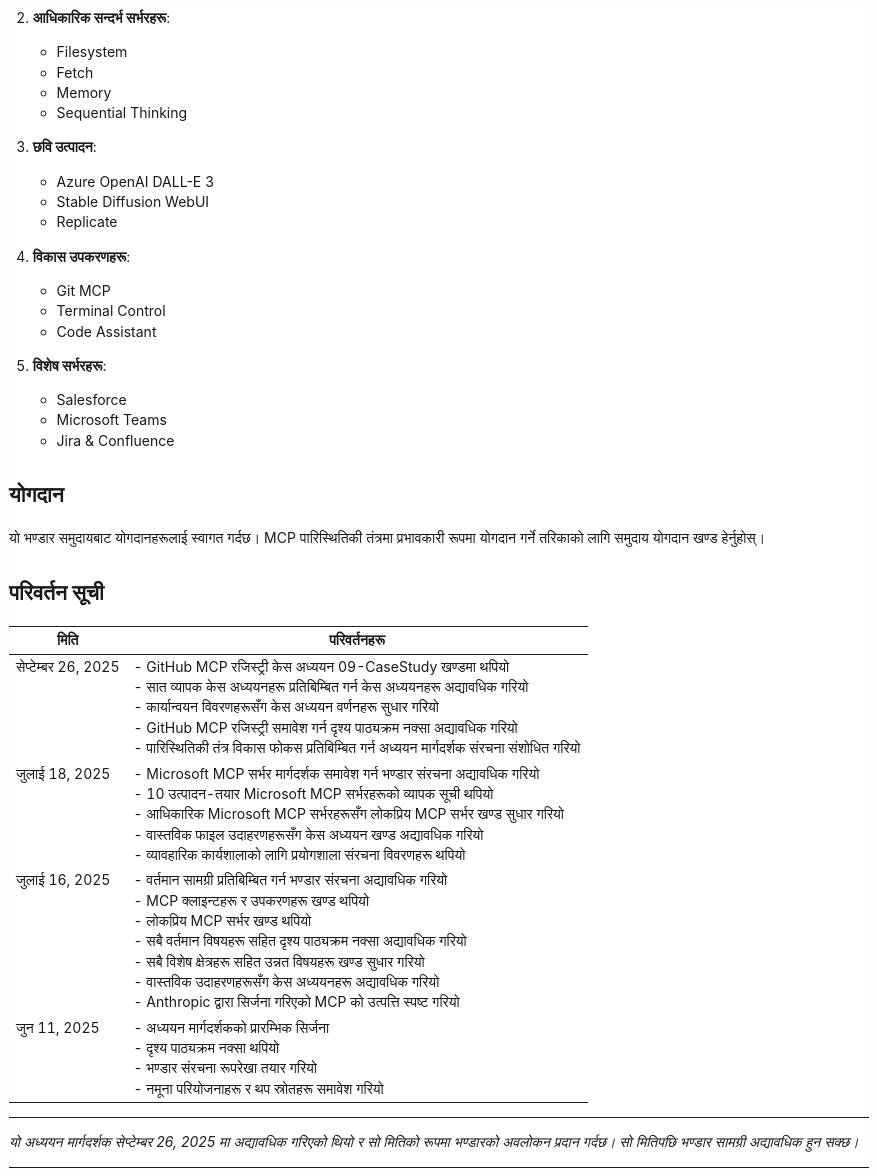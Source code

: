 2. **आधिकारिक सन्दर्भ सर्भरहरू**:
   - Filesystem
   - Fetch
   - Memory
   - Sequential Thinking

3. **छवि उत्पादन**:
   - Azure OpenAI DALL-E 3
   - Stable Diffusion WebUI
   - Replicate

4. **विकास उपकरणहरू**:
   - Git MCP
   - Terminal Control
   - Code Assistant

5. **विशेष सर्भरहरू**:
   - Salesforce
   - Microsoft Teams
   - Jira & Confluence

## योगदान

यो भण्डार समुदायबाट योगदानहरूलाई स्वागत गर्दछ। MCP पारिस्थितिकी तंत्रमा प्रभावकारी रूपमा योगदान गर्ने तरिकाको लागि समुदाय योगदान खण्ड हेर्नुहोस्।

## परिवर्तन सूची

| मिति | परिवर्तनहरू |
|------|---------|
| सेप्टेम्बर 26, 2025 | - GitHub MCP रजिस्ट्री केस अध्ययन 09-CaseStudy खण्डमा थपियो<br>- सात व्यापक केस अध्ययनहरू प्रतिबिम्बित गर्न केस अध्ययनहरू अद्यावधिक गरियो<br>- कार्यान्वयन विवरणहरूसँग केस अध्ययन वर्णनहरू सुधार गरियो<br>- GitHub MCP रजिस्ट्री समावेश गर्न दृश्य पाठ्यक्रम नक्सा अद्यावधिक गरियो<br>- पारिस्थितिकी तंत्र विकास फोकस प्रतिबिम्बित गर्न अध्ययन मार्गदर्शक संरचना संशोधित गरियो |
| जुलाई 18, 2025 | - Microsoft MCP सर्भर मार्गदर्शक समावेश गर्न भण्डार संरचना अद्यावधिक गरियो<br>- 10 उत्पादन-तयार Microsoft MCP सर्भरहरूको व्यापक सूची थपियो<br>- आधिकारिक Microsoft MCP सर्भरहरूसँग लोकप्रिय MCP सर्भर खण्ड सुधार गरियो<br>- वास्तविक फाइल उदाहरणहरूसँग केस अध्ययन खण्ड अद्यावधिक गरियो<br>- व्यावहारिक कार्यशालाको लागि प्रयोगशाला संरचना विवरणहरू थपियो |
| जुलाई 16, 2025 | - वर्तमान सामग्री प्रतिबिम्बित गर्न भण्डार संरचना अद्यावधिक गरियो<br>- MCP क्लाइन्टहरू र उपकरणहरू खण्ड थपियो<br>- लोकप्रिय MCP सर्भर खण्ड थपियो<br>- सबै वर्तमान विषयहरू सहित दृश्य पाठ्यक्रम नक्सा अद्यावधिक गरियो<br>- सबै विशेष क्षेत्रहरू सहित उन्नत विषयहरू खण्ड सुधार गरियो<br>- वास्तविक उदाहरणहरूसँग केस अध्ययनहरू अद्यावधिक गरियो<br>- Anthropic द्वारा सिर्जना गरिएको MCP को उत्पत्ति स्पष्ट गरियो |
| जुन 11, 2025 | - अध्ययन मार्गदर्शकको प्रारम्भिक सिर्जना<br>- दृश्य पाठ्यक्रम नक्सा थपियो<br>- भण्डार संरचना रूपरेखा तयार गरियो<br>- नमूना परियोजनाहरू र थप स्रोतहरू समावेश गरियो |

---

*यो अध्ययन मार्गदर्शक सेप्टेम्बर 26, 2025 मा अद्यावधिक गरिएको थियो र सो मितिको रूपमा भण्डारको अवलोकन प्रदान गर्दछ। सो मितिपछि भण्डार सामग्री अद्यावधिक हुन सक्छ।*

---

